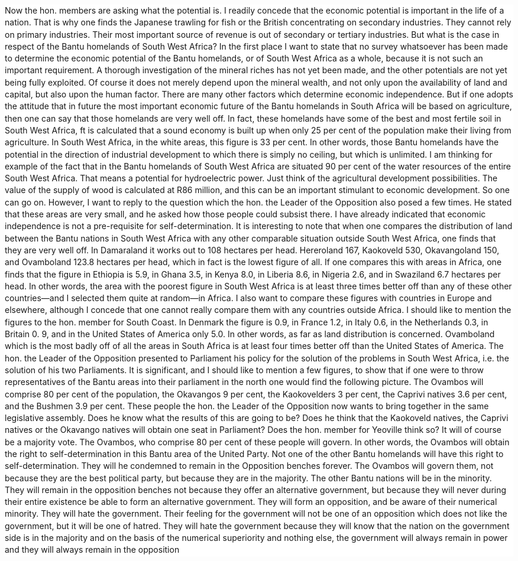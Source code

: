 <p>Now the hon. members are asking what the potential is. I readily concede that the economic potential is important in the life of a nation. That is why one finds the Japanese trawling for fish or the British concentrating on secondary industries. They cannot rely on primary industries. Their most important source of revenue is out of secondary or tertiary industries. But what is the case in respect of the Bantu homelands of South West Africa? In the first place I want to state that no survey whatsoever has been made to determine the economic potential of the Bantu homelands, or of South West Africa as a whole, because it is not such an important requirement. A thorough investigation of the mineral riches has not yet been made, and the other potentials are not yet being fully exploited. Of course it does not merely depend upon the mineral wealth, and not only upon the availability of land and capital, but also upon the human factor. There are many other factors which determine economic independence. But if one adopts the attitude that in future the most important economic future of the Bantu homelands in South Africa will be based on agriculture, then one can say that those homelands are very well off. In fact, these homelands have some of the best and most fertile soil in South West Africa, ft is calculated that a sound economy is built up when only 25 per cent of the population make their living from agriculture. In South West Africa, in the white areas, this figure is 33 per cent. In other words, those Bantu homelands have the potential in the direction of industrial development to which there is simply no ceiling, but which is unlimited. I am thinking for example of the fact that in the Bantu homelands of South West Africa are situated 90 per cent of the water resources of the entire South West Africa. That means a potential for hydroelectric power. Just think of the agricultural development possibilities. The value of the supply of wood is calculated at R86 million, and this can be an important stimulant to economic development. So one can go on. However, I want to reply to the question which the hon. the Leader of the Opposition also posed a few times. He stated that these areas are very small, and he asked how those people could subsist there. I have already indicated that economic independence is not a pre-requisite for self-determination. It is interesting to note that when one compares the <span class="col_5461-5462" refersTo="page_1364"/>distribution of land between the Bantu nations in South West Africa with any other comparable situation outside South West Africa, one finds that they are very well off. In Damaraland it works out to 108 hectares per head. Hereroland 167, Kaokoveld 530, Okavangoland 150, and Ovamboland 123.8 hectares per head, which in fact is the lowest figure of all. If one compares this with areas in Africa, one finds that the figure in Ethiopia is 5.9, in Ghana 3.5, in Kenya 8.0, in Liberia 8.6, in Nigeria 2.6, and in Swaziland 6.7 hectares per head. In other words, the area with the poorest figure in South West Africa is at least three times better off than any of these other countries&#x2014;and I selected them quite at random&#x2014;in Africa. I also want to compare these figures with countries in Europe and elsewhere, although I concede that one cannot really compare them with any countries outside Africa. I should like to mention the figures to the hon. member for South Coast. In Denmark the figure is 0.9, in France 1.2, in Italy 0.6, in the Netherlands 0.3, in Britain 0. 9, and in the United States of America only 5.0. In other words, as far as land distribution is concerned. Ovamboland which is the most badly off of all the areas in South Africa is at least four times better off than the United States of America. The hon. the Leader of the Opposition presented to Parliament his policy for the solution of the problems in South West Africa, i.e. the solution of his two Parliaments. It is significant, and I should like to mention a few figures, to show that if one were to throw representatives of the Bantu areas into their parliament in the north one would find the following picture. The Ovambos will comprise 80 per cent of the population, the Okavangos 9 per cent, the Kaokovelders 3 per cent, the Caprivi natives 3.6 per cent, and the Bushmen 3.9 per cent. These people the hon. the Leader of the Opposition now wants to bring together in the same legislative assembly. Does he know what the results of this are going to be? Does he think that the Kaokoveld natives, the Caprivi natives or the Okavango natives will obtain one seat in Parliament? Does the hon. member for Yeoville think so? It will of course be a majority vote. The Ovambos, who comprise 80 per cent of these people will govern. In other words, the Ovambos will obtain the right to self-determination in this Bantu area of the United Party. Not one of the other Bantu homelands will have this right to self-determination. They will he condemned to remain in the Opposition benches forever. The Ovambos will govern them, not because they are the best political party, but because they are in the majority. The other Bantu nations will be in the minority. They will remain in the opposition benches not because they offer an alternative government, but because they will never during their entire existence be able to form an alternative government. They will form an opposition, and be aware of their numerical minority. They will hate the government. Their feeling for the government will not be one of an opposition which does not like the government, but it will be one of hatred. They will hate the government because they will know that the nation on the government side is in the majority and on the basis of the numerical superiority and nothing else, the government will always remain in power and they will always remain in the opposition